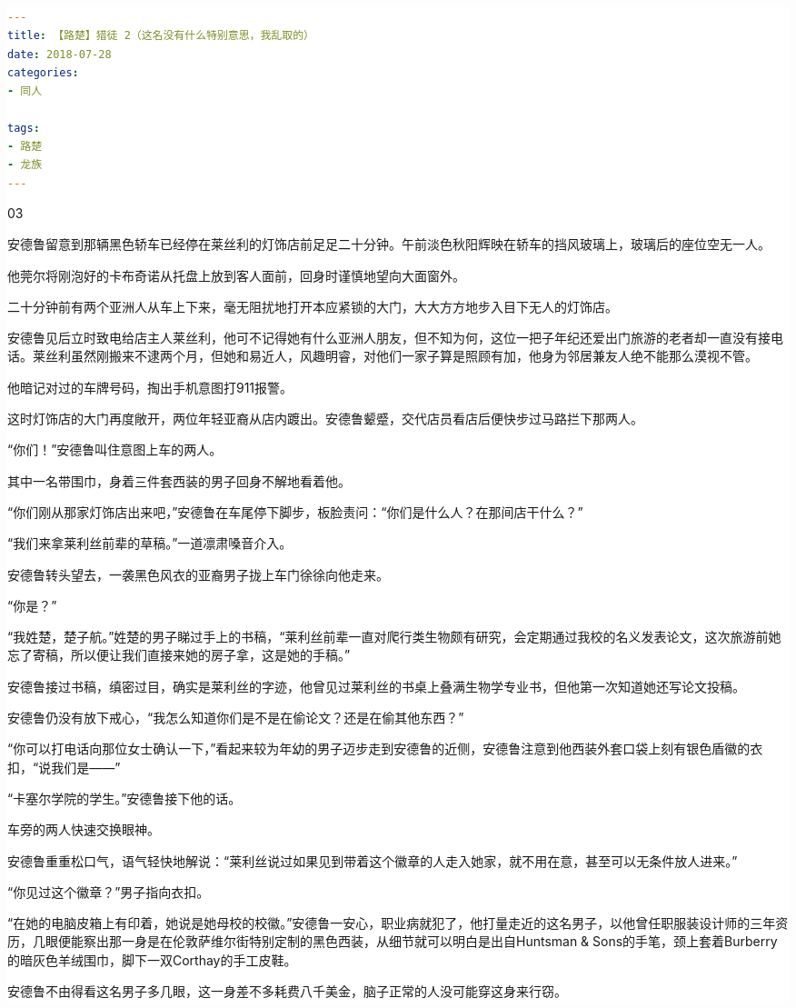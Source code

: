 ```yaml
---
title: 【路楚】猎徒 2（这名没有什么特别意思，我乱取的）
date: 2018-07-28
categories:
- 同人

tags:
- 路楚
- 龙族
---
```


03

安德鲁留意到那辆黑色轿车已经停在莱丝利的灯饰店前足足二十分钟。午前淡色秋阳辉映在轿车的挡风玻璃上，玻璃后的座位空无一人。


他莞尔将刚泡好的卡布奇诺从托盘上放到客人面前，回身时谨慎地望向大面窗外。

二十分钟前有两个亚洲人从车上下来，毫无阻扰地打开本应紧锁的大门，大大方方地步入目下无人的灯饰店。

安德鲁见后立时致电给店主人莱丝利，他可不记得她有什么亚洲人朋友，但不知为何，这位一把子年纪还爱出门旅游的老者却一直没有接电话。莱丝利虽然刚搬来不逮两个月，但她和易近人，风趣明睿，对他们一家子算是照顾有加，他身为邻居兼友人绝不能那么漠视不管。

他暗记对过的车牌号码，掏出手机意图打911报警。

这时灯饰店的大门再度敞开，两位年轻亚裔从店内踱出。安德鲁颦蹙，交代店员看店后便快步过马路拦下那两人。

“你们！”安德鲁叫住意图上车的两人。

其中一名带围巾，身着三件套西装的男子回身不解地看着他。

“你们刚从那家灯饰店出来吧，”安德鲁在车尾停下脚步，板脸责问：“你们是什么人？在那间店干什么？”

“我们来拿莱利丝前辈的草稿。”一道凛肃嗓音介入。

安德鲁转头望去，一袭黑色风衣的亚裔男子拢上车门徐徐向他走来。

“你是？” 

“我姓楚，楚子航。”姓楚的男子睇过手上的书稿，“莱利丝前辈一直对爬行类生物颇有研究，会定期通过我校的名义发表论文，这次旅游前她忘了寄稿，所以便让我们直接来她的房子拿，这是她的手稿。”

安德鲁接过书稿，缜密过目，确实是莱利丝的字迹，他曾见过莱利丝的书桌上叠满生物学专业书，但他第一次知道她还写论文投稿。

安德鲁仍没有放下戒心，“我怎么知道你们是不是在偷论文？还是在偷其他东西？”

“你可以打电话向那位女士确认一下，”看起来较为年幼的男子迈步走到安德鲁的近侧，安德鲁注意到他西装外套口袋上刻有银色盾徽的衣扣，“说我们是——”

“卡塞尔学院的学生。”安德鲁接下他的话。

车旁的两人快速交换眼神。

安德鲁重重松口气，语气轻快地解说：“莱利丝说过如果见到带着这个徽章的人走入她家，就不用在意，甚至可以无条件放人进来。”

“你见过这个徽章？”男子指向衣扣。

“在她的电脑皮箱上有印着，她说是她母校的校徽。”安德鲁一安心，职业病就犯了，他打量走近的这名男子，以他曾任职服装设计师的三年资历，几眼便能察出那一身是在伦敦萨维尔街特别定制的黑色西装，从细节就可以明白是出自Huntsman & Sons的手笔，颈上套着Burberry的暗灰色羊绒围巾，脚下一双Corthay的手工皮鞋。 

安德鲁不由得看这名男子多几眼，这一身差不多耗费八千美金，脑子正常的人没可能穿这身来行窃。
